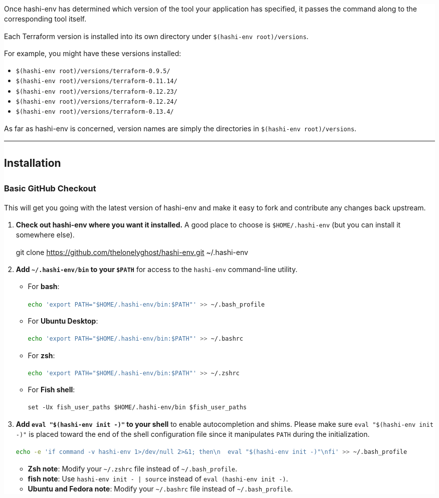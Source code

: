 Once hashi-env has determined which version of the tool your application has specified, it passes the command along to the corresponding tool itself.

Each Terraform version is installed into its own directory under `$(hashi-env root)/versions`.

For example, you might have these versions installed:

- `$(hashi-env root)/versions/terraform-0.9.5/`
- `$(hashi-env root)/versions/terraform-0.11.14/`
- `$(hashi-env root)/versions/terraform-0.12.23/`
- `$(hashi-env root)/versions/terraform-0.12.24/`
- `$(hashi-env root)/versions/terraform-0.13.4/`

As far as hashi-env is concerned, version names are simply the directories in `$(hashi-env root)/versions`.

---

## Installation

### Basic GitHub Checkout

This will get you going with the latest version of hashi-env and make it easy to fork and contribute any changes back upstream.

1. **Check out hashi-env where you want it installed.** A good place to choose is `$HOME/.hashi-env` (but you can install it somewhere else).

      git clone https://github.com/thelonelyghost/hashi-env.git ~/.hashi-env

2. **Add `~/.hashi-env/bin` to your `$PATH`** for access to the `hashi-env` command-line utility.

   - For **bash**:
     ~~~ bash
     echo 'export PATH="$HOME/.hashi-env/bin:$PATH"' >> ~/.bash_profile
     ~~~

   - For **Ubuntu Desktop**:
     ~~~ bash
     echo 'export PATH="$HOME/.hashi-env/bin:$PATH"' >> ~/.bashrc
     ~~~

   - For **zsh**:
     ~~~ zsh
     echo 'export PATH="$HOME/.hashi-env/bin:$PATH"' >> ~/.zshrc
     ~~~

   - For **Fish shell**:
     ~~~ fish
     set -Ux fish_user_paths $HOME/.hashi-env/bin $fish_user_paths
     ~~~

3. **Add `eval "$(hashi-env init -)"` to your shell** to enable autocompletion and shims. Please make sure `eval "$(hashi-env init -)"` is placed toward the end of the shell configuration file since it manipulates `PATH` during the initialization.
   ```sh
   echo -e 'if command -v hashi-env 1>/dev/null 2>&1; then\n  eval "$(hashi-env init -)"\nfi' >> ~/.bash_profile
   ```
   - **Zsh note**: Modify your `~/.zshrc` file instead of `~/.bash_profile`.
   - **fish note**: Use `hashi-env init - | source` instead of `eval (hashi-env init -)`.
   - **Ubuntu and Fedora note**: Modify your `~/.bashrc` file instead of `~/.bash_profile`.
